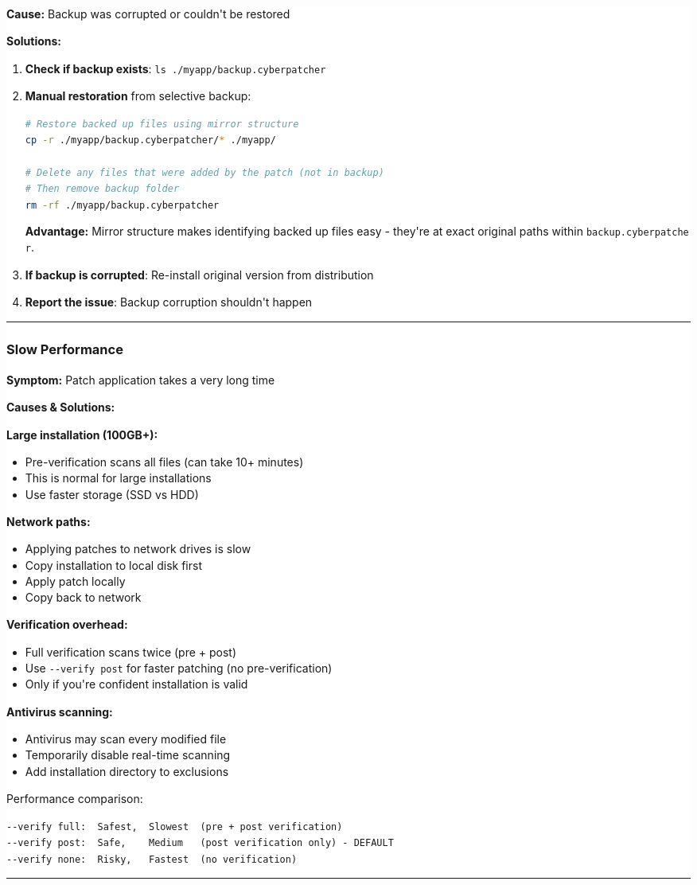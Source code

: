 **Cause:** Backup was corrupted or couldn't be restored

**Solutions:**
1. **Check if backup exists**: `ls ./myapp/backup.cyberpatcher`
2. **Manual restoration** from selective backup:
   ```bash
   # Restore backed up files using mirror structure
   cp -r ./myapp/backup.cyberpatcher/* ./myapp/
   
   # Delete any files that were added by the patch (not in backup)
   # Then remove backup folder
   rm -rf ./myapp/backup.cyberpatcher
   ```
   
   **Advantage:** Mirror structure makes identifying backed up files easy - they're at exact original paths within `backup.cyberpatcher`.

3. **If backup is corrupted**: Re-install original version from distribution
4. **Report the issue**: Backup corruption shouldn't happen

---

### Slow Performance

**Symptom:** Patch application takes a very long time

**Causes & Solutions:**

**Large installation (100GB+):**
- Pre-verification scans all files (can take 10+ minutes)
- This is normal for large installations
- Use faster storage (SSD vs HDD)

**Network paths:**
- Applying patches to network drives is slow
- Copy installation to local disk first
- Apply patch locally
- Copy back to network

**Verification overhead:**
- Full verification scans twice (pre + post)
- Use `--verify post` for faster patching (no pre-verification)
- Only if you're confident installation is valid

**Antivirus scanning:**
- Antivirus may scan every modified file
- Temporarily disable real-time scanning
- Add installation directory to exclusions

Performance comparison:
```
--verify full:  Safest,  Slowest  (pre + post verification)
--verify post:  Safe,    Medium   (post verification only) - DEFAULT
--verify none:  Risky,   Fastest  (no verification)
```

---
